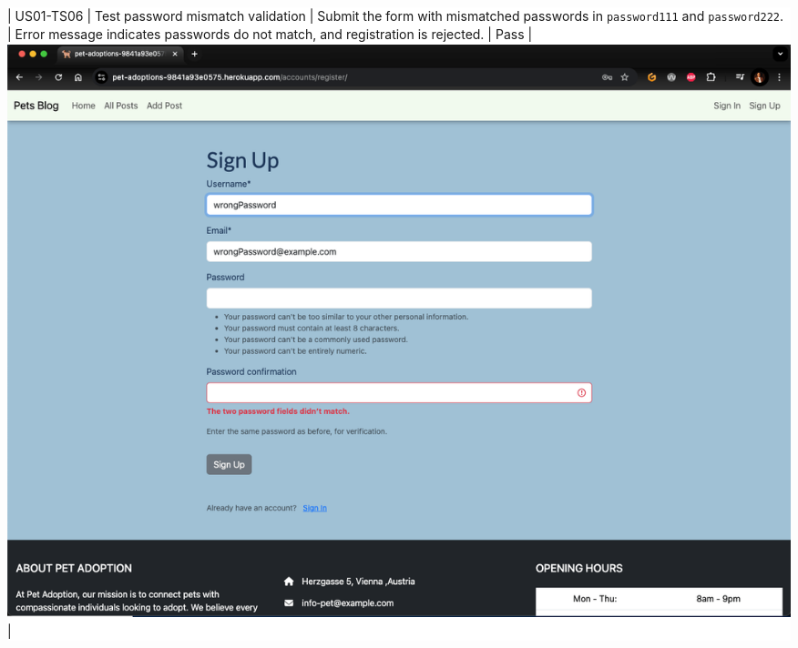 | US01-TS06 | Test password mismatch validation | Submit the form with mismatched passwords in `password111` and `password222`. | Error message indicates passwords do not match, and registration is rejected. | Pass | ![Screenshot](readme_assets/images/manual_testing/US01-TS06.png) |